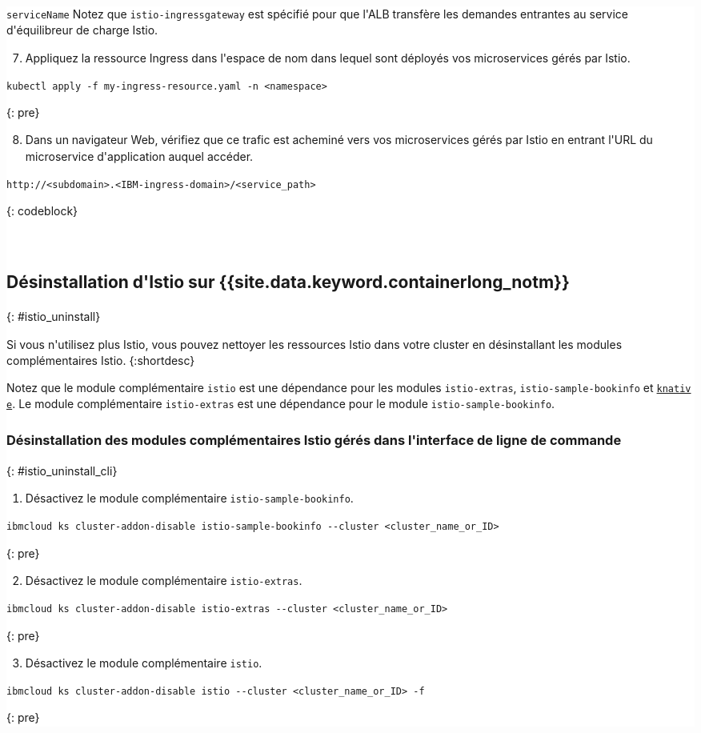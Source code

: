   <td><code>serviceName</code></td>
  <td>Notez que <code>istio-ingressgateway</code> est spécifié pour que l'ALB transfère les demandes entrantes au service d'équilibreur de charge Istio.</td>
  </tr>
  </tbody></table>

7. Appliquez la ressource Ingress dans l'espace de nom dans lequel sont déployés vos microservices gérés par Istio.
  ```
  kubectl apply -f my-ingress-resource.yaml -n <namespace>
  ```
  {: pre}

8. Dans un navigateur Web, vérifiez que ce trafic est acheminé vers vos microservices gérés par Istio en entrant l'URL du microservice d'application auquel accéder.
  ```
  http://<subdomain>.<IBM-ingress-domain>/<service_path>
  ```
  {: codeblock}

<br />


## Désinstallation d'Istio sur {{site.data.keyword.containerlong_notm}}
{: #istio_uninstall}

Si vous n'utilisez plus Istio, vous pouvez nettoyer les ressources Istio dans votre cluster en désinstallant les modules complémentaires Istio.
{:shortdesc}

Notez que le module complémentaire `istio` est une dépendance pour les modules `istio-extras`, `istio-sample-bookinfo` et [`knative`](/docs/containers?topic=containers-knative_tutorial). Le module complémentaire `istio-extras` est une dépendance pour le module `istio-sample-bookinfo`.

### Désinstallation des modules complémentaires Istio gérés dans l'interface de ligne de commande
{: #istio_uninstall_cli}

1. Désactivez le module complémentaire `istio-sample-bookinfo`.
  ```
  ibmcloud ks cluster-addon-disable istio-sample-bookinfo --cluster <cluster_name_or_ID>
  ```
  {: pre}

2. Désactivez le module complémentaire `istio-extras`.
  ```
  ibmcloud ks cluster-addon-disable istio-extras --cluster <cluster_name_or_ID>
  ```
  {: pre}

3. Désactivez le module complémentaire `istio`.
  ```
  ibmcloud ks cluster-addon-disable istio --cluster <cluster_name_or_ID> -f
  ```
  {: pre}
